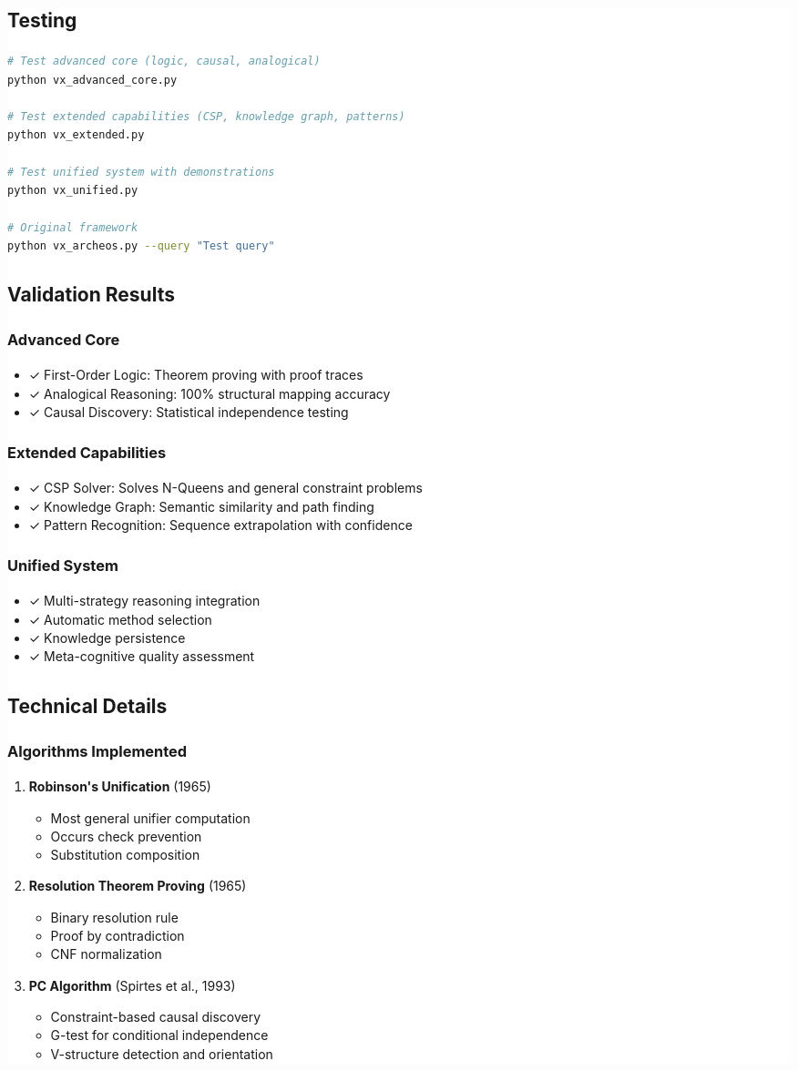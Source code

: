 ## Testing

```bash
# Test advanced core (logic, causal, analogical)
python vx_advanced_core.py

# Test extended capabilities (CSP, knowledge graph, patterns)
python vx_extended.py

# Test unified system with demonstrations
python vx_unified.py

# Original framework
python vx_archeos.py --query "Test query"
```

## Validation Results

### Advanced Core
- ✓ First-Order Logic: Theorem proving with proof traces
- ✓ Analogical Reasoning: 100% structural mapping accuracy
- ✓ Causal Discovery: Statistical independence testing

### Extended Capabilities
- ✓ CSP Solver: Solves N-Queens and general constraint problems
- ✓ Knowledge Graph: Semantic similarity and path finding
- ✓ Pattern Recognition: Sequence extrapolation with confidence

### Unified System
- ✓ Multi-strategy reasoning integration
- ✓ Automatic method selection
- ✓ Knowledge persistence
- ✓ Meta-cognitive quality assessment

## Technical Details

### Algorithms Implemented

1. **Robinson's Unification** (1965)
   - Most general unifier computation
   - Occurs check prevention
   - Substitution composition

2. **Resolution Theorem Proving** (1965)
   - Binary resolution rule
   - Proof by contradiction
   - CNF normalization

3. **PC Algorithm** (Spirtes et al., 1993)
   - Constraint-based causal discovery
   - G-test for conditional independence
   - V-structure detection and orientation
